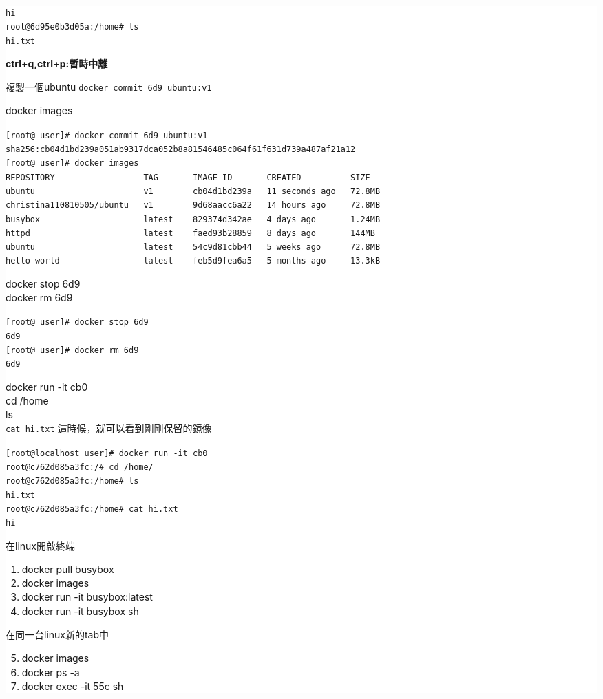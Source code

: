 ```
hi
root@6d95e0b3d05a:/home# ls
hi.txt
```
**ctrl+q,ctrl+p:暫時中離**  

複製一個ubuntu `docker commit 6d9 ubuntu:v1`

docker images
```
[root@ user]# docker commit 6d9 ubuntu:v1
sha256:cb04d1bd239a051ab9317dca052b8a81546485c064f61f631d739a487af21a12
[root@ user]# docker images
REPOSITORY                  TAG       IMAGE ID       CREATED          SIZE
ubuntu                      v1        cb04d1bd239a   11 seconds ago   72.8MB
christina110810505/ubuntu   v1        9d68aacc6a22   14 hours ago     72.8MB
busybox                     latest    829374d342ae   4 days ago       1.24MB
httpd                       latest    faed93b28859   8 days ago       144MB
ubuntu                      latest    54c9d81cbb44   5 weeks ago      72.8MB
hello-world                 latest    feb5d9fea6a5   5 months ago     13.3kB
```
docker stop 6d9  
docker rm 6d9
```
[root@ user]# docker stop 6d9
6d9
[root@ user]# docker rm 6d9
6d9
```

docker run -it cb0  
cd /home  
ls  
`cat hi.txt` 這時候，就可以看到剛剛保留的鏡像
```
[root@localhost user]# docker run -it cb0
root@c762d085a3fc:/# cd /home/
root@c762d085a3fc:/home# ls
hi.txt
root@c762d085a3fc:/home# cat hi.txt
hi
```
在linux開啟終端  
1. docker pull busybox  
2. docker images  
3. docker run -it busybox:latest  
4. docker run -it busybox sh  

在同一台linux新的tab中

5. docker images  
6. docker ps -a  
7. docker exec -it 55c sh
